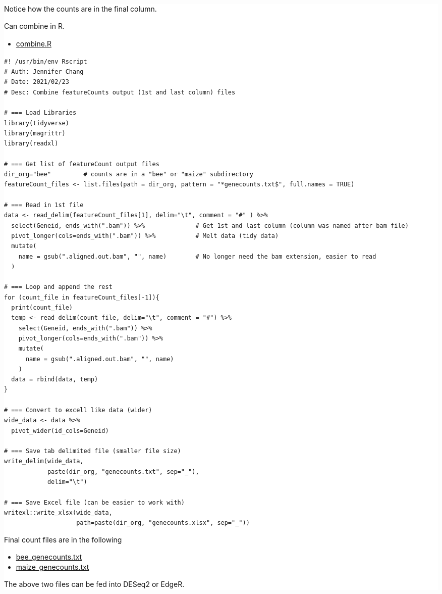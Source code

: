 Notice how the counts are in the final column.

Can combine in R.

* [combine.R](bin/combine.R)

```
#! /usr/bin/env Rscript
# Auth: Jennifer Chang
# Date: 2021/02/23
# Desc: Combine featureCounts output (1st and last column) files

# === Load Libraries
library(tidyverse)
library(magrittr)
library(readxl)

# === Get list of featureCount output files
dir_org="bee"         # counts are in a "bee" or "maize" subdirectory
featureCount_files <- list.files(path = dir_org, pattern = "*genecounts.txt$", full.names = TRUE)

# === Read in 1st file
data <- read_delim(featureCount_files[1], delim="\t", comment = "#" ) %>%
  select(Geneid, ends_with(".bam")) %>%              # Get 1st and last column (column was named after bam file)
  pivot_longer(cols=ends_with(".bam")) %>%           # Melt data (tidy data)
  mutate(
    name = gsub(".aligned.out.bam", "", name)        # No longer need the bam extension, easier to read
  )

# === Loop and append the rest
for (count_file in featureCount_files[-1]){
  print(count_file)
  temp <- read_delim(count_file, delim="\t", comment = "#") %>%
    select(Geneid, ends_with(".bam")) %>%
    pivot_longer(cols=ends_with(".bam")) %>%
    mutate(
      name = gsub(".aligned.out.bam", "", name)
    )
  data = rbind(data, temp)
}

# === Convert to excell like data (wider)
wide_data <- data %>%
  pivot_wider(id_cols=Geneid)

# === Save tab delimited file (smaller file size)
write_delim(wide_data, 
            paste(dir_org, "genecounts.txt", sep="_"), 
            delim="\t")

# === Save Excel file (can be easier to work with)
writexl::write_xlsx(wide_data, 
                    path=paste(dir_org, "genecounts.xlsx", sep="_"))
```

Final count files are in the following

* [bee_genecounts.txt](bee_genecounts.txt)
* [maize_genecounts.txt](maize_genecounts.txt)

The above two files can be fed into DESeq2 or EdgeR.

